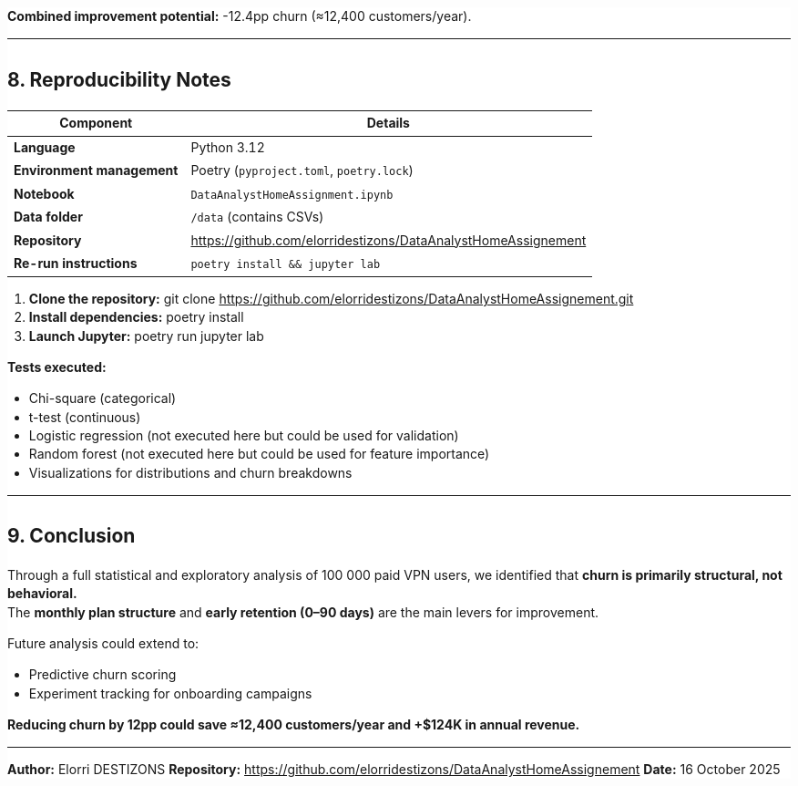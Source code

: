 **Combined improvement potential:** -12.4pp churn (≈12,400 customers/year).

---

## 8. Reproducibility Notes

| Component | Details |
|------------|----------|
| **Language** | Python 3.12 |
| **Environment management** | Poetry (`pyproject.toml`, `poetry.lock`) |
| **Notebook** | `DataAnalystHomeAssignment.ipynb` |
| **Data folder** | `/data` (contains CSVs) |
| **Repository** | https://github.com/elorridestizons/DataAnalystHomeAssignement |
| **Re-run instructions** | `poetry install && jupyter lab` |

1. **Clone the repository:**
  git clone https://github.com/elorridestizons/DataAnalystHomeAssignement.git
2. **Install dependencies:**
  poetry install
3. **Launch Jupyter:**
poetry run jupyter lab


**Tests executed:**
- Chi-square (categorical)
- t-test (continuous)
- Logistic regression (not executed here but could be used for validation)
- Random forest (not executed here but could be used for feature importance)
- Visualizations for distributions and churn breakdowns

---

## 9. Conclusion

Through a full statistical and exploratory analysis of 100 000 paid VPN users, we identified that **churn is primarily structural, not behavioral.**  
The **monthly plan structure** and **early retention (0–90 days)** are the main levers for improvement.  

Future analysis could extend to:
- Predictive churn scoring
- Experiment tracking for onboarding campaigns

**Reducing churn by 12pp could save ≈12,400 customers/year and +$124K in annual revenue.**

---

**Author:** Elorri DESTIZONS 
**Repository:**  https://github.com/elorridestizons/DataAnalystHomeAssignement
**Date:** 16 October 2025
